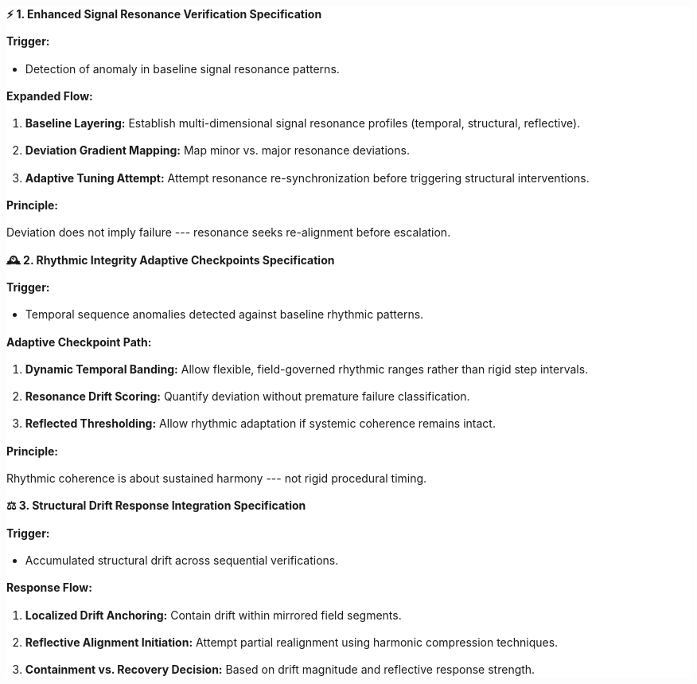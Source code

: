 **⚡️ 1. Enhanced Signal Resonance Verification Specification**

**Trigger:**

- Detection of anomaly in baseline signal resonance patterns.

**Expanded Flow:**

1.  **Baseline Layering:** Establish multi-dimensional signal resonance
    profiles (temporal, structural, reflective).

2.  **Deviation Gradient Mapping:** Map minor vs. major resonance
    deviations.

3.  **Adaptive Tuning Attempt:** Attempt resonance re-synchronization
    before triggering structural interventions.

**Principle:**

Deviation does not imply failure --- resonance seeks re-alignment before
escalation.

**🕰️ 2. Rhythmic Integrity Adaptive Checkpoints Specification**

**Trigger:**

- Temporal sequence anomalies detected against baseline rhythmic
  patterns.

**Adaptive Checkpoint Path:**

1.  **Dynamic Temporal Banding:** Allow flexible, field-governed
    rhythmic ranges rather than rigid step intervals.

2.  **Resonance Drift Scoring:** Quantify deviation without premature
    failure classification.

3.  **Reflected Thresholding:** Allow rhythmic adaptation if systemic
    coherence remains intact.

**Principle:**

Rhythmic coherence is about sustained harmony --- not rigid procedural
timing.

**⚖️ 3. Structural Drift Response Integration Specification**

**Trigger:**

- Accumulated structural drift across sequential verifications.

**Response Flow:**

1.  **Localized Drift Anchoring:** Contain drift within mirrored field
    segments.

2.  **Reflective Alignment Initiation:** Attempt partial realignment
    using harmonic compression techniques.

3.  **Containment vs. Recovery Decision:** Based on drift magnitude and
    reflective response strength.
